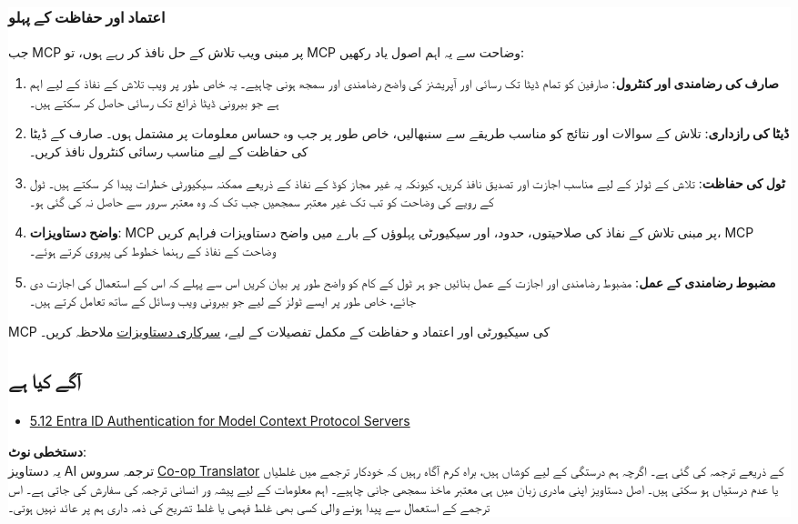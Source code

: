 ### اعتماد اور حفاظت کے پہلو  

جب MCP پر مبنی ویب تلاش کے حل نافذ کر رہے ہوں، تو MCP وضاحت سے یہ اہم اصول یاد رکھیں:  

1. **صارف کی رضامندی اور کنٹرول**: صارفین کو تمام ڈیٹا تک رسائی اور آپریشنز کی واضح رضامندی اور سمجھ ہونی چاہیے۔ یہ خاص طور پر ویب تلاش کے نفاذ کے لیے اہم ہے جو بیرونی ڈیٹا ذرائع تک رسائی حاصل کر سکتے ہیں۔  

2. **ڈیٹا کی رازداری**: تلاش کے سوالات اور نتائج کو مناسب طریقے سے سنبھالیں، خاص طور پر جب وہ حساس معلومات پر مشتمل ہوں۔ صارف کے ڈیٹا کی حفاظت کے لیے مناسب رسائی کنٹرول نافذ کریں۔  

3. **ٹول کی حفاظت**: تلاش کے ٹولز کے لیے مناسب اجازت اور تصدیق نافذ کریں، کیونکہ یہ غیر مجاز کوڈ کے نفاذ کے ذریعے ممکنہ سیکیورٹی خطرات پیدا کر سکتے ہیں۔ ٹول کے رویے کی وضاحت کو تب تک غیر معتبر سمجھیں جب تک کہ وہ معتبر سرور سے حاصل نہ کی گئی ہو۔  

4. **واضح دستاویزات**: MCP پر مبنی تلاش کے نفاذ کی صلاحیتوں، حدود، اور سیکیورٹی پہلوؤں کے بارے میں واضح دستاویزات فراہم کریں، MCP وضاحت کے نفاذ کے رہنما خطوط کی پیروی کرتے ہوئے۔  

5. **مضبوط رضامندی کے عمل**: مضبوط رضامندی اور اجازت کے عمل بنائیں جو ہر ٹول کے کام کو واضح طور پر بیان کریں اس سے پہلے کہ اس کے استعمال کی اجازت دی جائے، خاص طور پر ایسے ٹولز کے لیے جو بیرونی ویب وسائل کے ساتھ تعامل کرتے ہیں۔  

MCP کی سیکیورٹی اور اعتماد و حفاظت کے مکمل تفصیلات کے لیے، [سرکاری دستاویزات](https://modelcontextprotocol.io/specification/2025-03-26#security-and-trust-%26-safety) ملاحظہ کریں۔  

## آگے کیا ہے  

- [5.12 Entra ID Authentication for Model Context Protocol Servers](../mcp-security-entra/README.md)

**دستخطی نوٹ**:  
یہ دستاویز AI ترجمہ سروس [Co-op Translator](https://github.com/Azure/co-op-translator) کے ذریعے ترجمہ کی گئی ہے۔ اگرچہ ہم درستگی کے لیے کوشاں ہیں، براہ کرم آگاہ رہیں کہ خودکار ترجمے میں غلطیاں یا عدم درستیاں ہو سکتی ہیں۔ اصل دستاویز اپنی مادری زبان میں ہی معتبر ماخذ سمجھی جانی چاہیے۔ اہم معلومات کے لیے پیشہ ور انسانی ترجمہ کی سفارش کی جاتی ہے۔ اس ترجمے کے استعمال سے پیدا ہونے والی کسی بھی غلط فہمی یا غلط تشریح کی ذمہ داری ہم پر عائد نہیں ہوتی۔